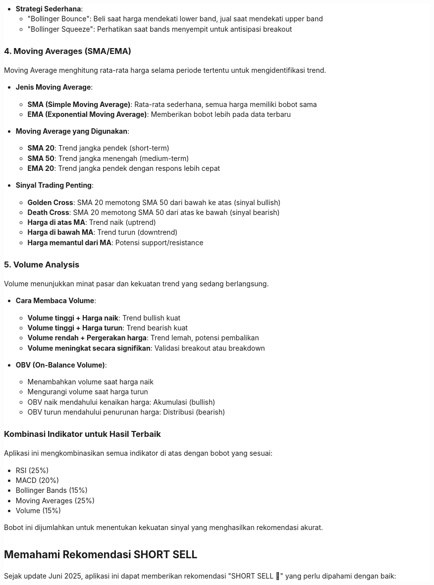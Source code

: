 - **Strategi Sederhana**:
  - "Bollinger Bounce": Beli saat harga mendekati lower band, jual saat mendekati upper band
  - "Bollinger Squeeze": Perhatikan saat bands menyempit untuk antisipasi breakout

### 4. Moving Averages (SMA/EMA)

Moving Average menghitung rata-rata harga selama periode tertentu untuk mengidentifikasi trend.

- **Jenis Moving Average**:
  - **SMA (Simple Moving Average)**: Rata-rata sederhana, semua harga memiliki bobot sama
  - **EMA (Exponential Moving Average)**: Memberikan bobot lebih pada data terbaru

- **Moving Average yang Digunakan**:
  - **SMA 20**: Trend jangka pendek (short-term)
  - **SMA 50**: Trend jangka menengah (medium-term)
  - **EMA 20**: Trend jangka pendek dengan respons lebih cepat

- **Sinyal Trading Penting**:
  - **Golden Cross**: SMA 20 memotong SMA 50 dari bawah ke atas (sinyal bullish)
  - **Death Cross**: SMA 20 memotong SMA 50 dari atas ke bawah (sinyal bearish)
  - **Harga di atas MA**: Trend naik (uptrend)
  - **Harga di bawah MA**: Trend turun (downtrend)
  - **Harga memantul dari MA**: Potensi support/resistance

### 5. Volume Analysis

Volume menunjukkan minat pasar dan kekuatan trend yang sedang berlangsung.

- **Cara Membaca Volume**:
  - **Volume tinggi + Harga naik**: Trend bullish kuat
  - **Volume tinggi + Harga turun**: Trend bearish kuat
  - **Volume rendah + Pergerakan harga**: Trend lemah, potensi pembalikan
  - **Volume meningkat secara signifikan**: Validasi breakout atau breakdown

- **OBV (On-Balance Volume)**:
  - Menambahkan volume saat harga naik
  - Mengurangi volume saat harga turun
  - OBV naik mendahului kenaikan harga: Akumulasi (bullish)
  - OBV turun mendahului penurunan harga: Distribusi (bearish)

### Kombinasi Indikator untuk Hasil Terbaik

Aplikasi ini mengkombinasikan semua indikator di atas dengan bobot yang sesuai:
- RSI (25%)
- MACD (20%)
- Bollinger Bands (15%)
- Moving Averages (25%)
- Volume (15%)

Bobot ini dijumlahkan untuk menentukan kekuatan sinyal yang menghasilkan rekomendasi akurat.

## Memahami Rekomendasi SHORT SELL

Sejak update Juni 2025, aplikasi ini dapat memberikan rekomendasi "SHORT SELL 🔴" yang perlu dipahami dengan baik:
